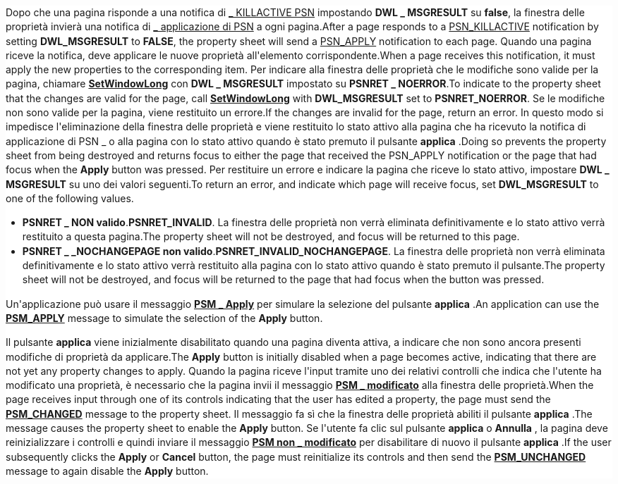 <span data-ttu-id="99bd5-280">Dopo che una pagina risponde a una notifica di [ \_ KILLACTIVE PSN](psn-killactive.md) impostando **DWL \_ MSGRESULT** su **false**, la finestra delle proprietà invierà una notifica di [ \_ applicazione di PSN](psn-apply.md) a ogni pagina.</span><span class="sxs-lookup"><span data-stu-id="99bd5-280">After a page responds to a [PSN\_KILLACTIVE](psn-killactive.md) notification by setting **DWL\_MSGRESULT** to **FALSE**, the property sheet will send a [PSN\_APPLY](psn-apply.md) notification to each page.</span></span> <span data-ttu-id="99bd5-281">Quando una pagina riceve la notifica, deve applicare le nuove proprietà all'elemento corrispondente.</span><span class="sxs-lookup"><span data-stu-id="99bd5-281">When a page receives this notification, it must apply the new properties to the corresponding item.</span></span> <span data-ttu-id="99bd5-282">Per indicare alla finestra delle proprietà che le modifiche sono valide per la pagina, chiamare [**SetWindowLong**](/windows/desktop/api/winuser/nf-winuser-setwindowlonga) con **DWL \_ MSGRESULT** impostato su **PSNRET \_ NOERROR**.</span><span class="sxs-lookup"><span data-stu-id="99bd5-282">To indicate to the property sheet that the changes are valid for the page, call [**SetWindowLong**](/windows/desktop/api/winuser/nf-winuser-setwindowlonga) with **DWL\_MSGRESULT** set to **PSNRET\_NOERROR**.</span></span> <span data-ttu-id="99bd5-283">Se le modifiche non sono valide per la pagina, viene restituito un errore.</span><span class="sxs-lookup"><span data-stu-id="99bd5-283">If the changes are invalid for the page, return an error.</span></span> <span data-ttu-id="99bd5-284">In questo modo si impedisce l'eliminazione della finestra delle proprietà e viene restituito lo stato attivo alla pagina che ha ricevuto la notifica di applicazione di PSN \_ o alla pagina con lo stato attivo quando è stato premuto il pulsante **applica** .</span><span class="sxs-lookup"><span data-stu-id="99bd5-284">Doing so prevents the property sheet from being destroyed and returns focus to either the page that received the PSN\_APPLY notification or the page that had focus when the **Apply** button was pressed.</span></span> <span data-ttu-id="99bd5-285">Per restituire un errore e indicare la pagina che riceve lo stato attivo, impostare **DWL \_ MSGRESULT** su uno dei valori seguenti.</span><span class="sxs-lookup"><span data-stu-id="99bd5-285">To return an error, and indicate which page will receive focus, set **DWL\_MSGRESULT** to one of the following values.</span></span>

-   <span data-ttu-id="99bd5-286">**PSNRET \_ NON valido**.</span><span class="sxs-lookup"><span data-stu-id="99bd5-286">**PSNRET\_INVALID**.</span></span> <span data-ttu-id="99bd5-287">La finestra delle proprietà non verrà eliminata definitivamente e lo stato attivo verrà restituito a questa pagina.</span><span class="sxs-lookup"><span data-stu-id="99bd5-287">The property sheet will not be destroyed, and focus will be returned to this page.</span></span>
-   <span data-ttu-id="99bd5-288">**PSNRET \_ \_NOCHANGEPAGE non valido**.</span><span class="sxs-lookup"><span data-stu-id="99bd5-288">**PSNRET\_INVALID\_NOCHANGEPAGE**.</span></span> <span data-ttu-id="99bd5-289">La finestra delle proprietà non verrà eliminata definitivamente e lo stato attivo verrà restituito alla pagina con lo stato attivo quando è stato premuto il pulsante.</span><span class="sxs-lookup"><span data-stu-id="99bd5-289">The property sheet will not be destroyed, and focus will be returned to the page that had focus when the button was pressed.</span></span>

<span data-ttu-id="99bd5-290">Un'applicazione può usare il messaggio [**PSM \_ Apply**](psm-apply.md) per simulare la selezione del pulsante **applica** .</span><span class="sxs-lookup"><span data-stu-id="99bd5-290">An application can use the [**PSM\_APPLY**](psm-apply.md) message to simulate the selection of the **Apply** button.</span></span>

<span data-ttu-id="99bd5-291">Il pulsante **applica** viene inizialmente disabilitato quando una pagina diventa attiva, a indicare che non sono ancora presenti modifiche di proprietà da applicare.</span><span class="sxs-lookup"><span data-stu-id="99bd5-291">The **Apply** button is initially disabled when a page becomes active, indicating that there are not yet any property changes to apply.</span></span> <span data-ttu-id="99bd5-292">Quando la pagina riceve l'input tramite uno dei relativi controlli che indica che l'utente ha modificato una proprietà, è necessario che la pagina invii il messaggio [**PSM \_ modificato**](psm-changed.md) alla finestra delle proprietà.</span><span class="sxs-lookup"><span data-stu-id="99bd5-292">When the page receives input through one of its controls indicating that the user has edited a property, the page must send the [**PSM\_CHANGED**](psm-changed.md) message to the property sheet.</span></span> <span data-ttu-id="99bd5-293">Il messaggio fa sì che la finestra delle proprietà abiliti il pulsante **applica** .</span><span class="sxs-lookup"><span data-stu-id="99bd5-293">The message causes the property sheet to enable the **Apply** button.</span></span> <span data-ttu-id="99bd5-294">Se l'utente fa clic sul pulsante **applica** o **Annulla** , la pagina deve reinizializzare i controlli e quindi inviare il messaggio [**PSM non \_ modificato**](psm-unchanged.md) per disabilitare di nuovo il pulsante **applica** .</span><span class="sxs-lookup"><span data-stu-id="99bd5-294">If the user subsequently clicks the **Apply** or **Cancel** button, the page must reinitialize its controls and then send the [**PSM\_UNCHANGED**](psm-unchanged.md) message to again disable the **Apply** button.</span></span>
